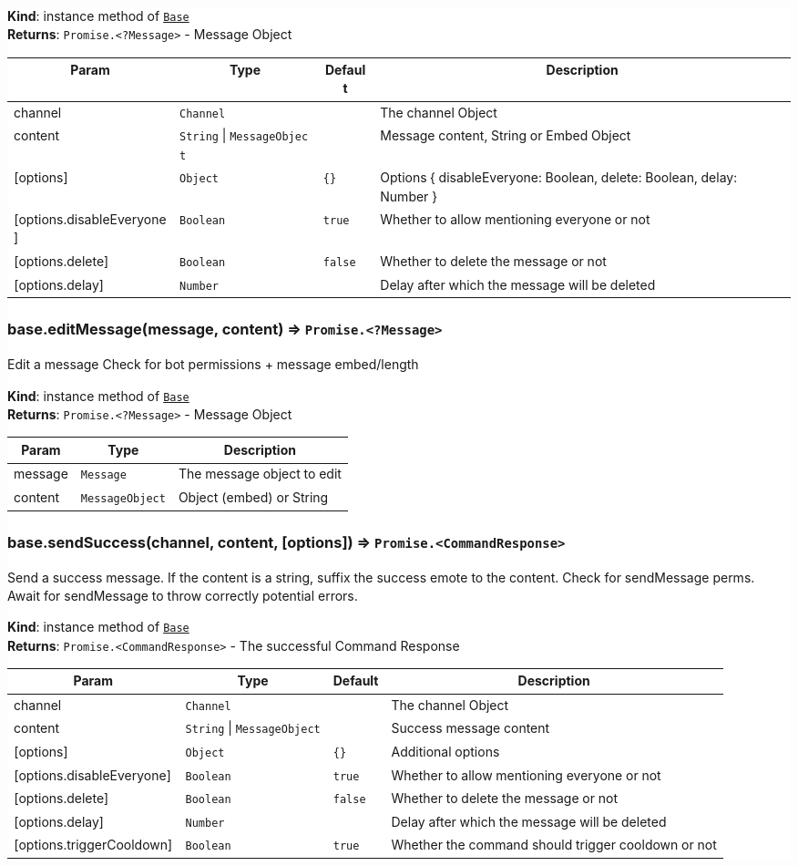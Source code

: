 **Kind**: instance method of [<code>Base</code>](#Base)  
**Returns**: <code>Promise.&lt;?Message&gt;</code> - Message Object  

| Param | Type | Default | Description |
| --- | --- | --- | --- |
| channel | <code>Channel</code> |  | The channel Object |
| content | <code>String</code> \| <code>MessageObject</code> |  | Message content, String or Embed Object |
| [options] | <code>Object</code> | <code>{}</code> | Options { disableEveryone: Boolean, delete: Boolean, delay: Number } |
| [options.disableEveryone] | <code>Boolean</code> | <code>true</code> | Whether to allow mentioning everyone or not |
| [options.delete] | <code>Boolean</code> | <code>false</code> | Whether to delete the message or not |
| [options.delay] | <code>Number</code> | <code></code> | Delay after which the message will be deleted |

<a name="Base+editMessage"></a>

### base.editMessage(message, content) ⇒ <code>Promise.&lt;?Message&gt;</code>
Edit a message
Check for bot permissions + message embed/length

**Kind**: instance method of [<code>Base</code>](#Base)  
**Returns**: <code>Promise.&lt;?Message&gt;</code> - Message Object  

| Param | Type | Description |
| --- | --- | --- |
| message | <code>Message</code> | The message object to edit |
| content | <code>MessageObject</code> | Object (embed) or String |

<a name="Base+sendSuccess"></a>

### base.sendSuccess(channel, content, [options]) ⇒ <code>Promise.&lt;CommandResponse&gt;</code>
Send a success message. If the content is a string, suffix the success emote to the content.
Check for sendMessage perms.
Await for sendMessage to throw correctly potential errors.

**Kind**: instance method of [<code>Base</code>](#Base)  
**Returns**: <code>Promise.&lt;CommandResponse&gt;</code> - The successful Command Response  

| Param | Type | Default | Description |
| --- | --- | --- | --- |
| channel | <code>Channel</code> |  | The channel Object |
| content | <code>String</code> \| <code>MessageObject</code> |  | Success message content |
| [options] | <code>Object</code> | <code>{}</code> | Additional options |
| [options.disableEveryone] | <code>Boolean</code> | <code>true</code> | Whether to allow mentioning everyone or not |
| [options.delete] | <code>Boolean</code> | <code>false</code> | Whether to delete the message or not |
| [options.delay] | <code>Number</code> | <code></code> | Delay after which the message will be deleted |
| [options.triggerCooldown] | <code>Boolean</code> | <code>true</code> | Whether the command should trigger cooldown or not |
